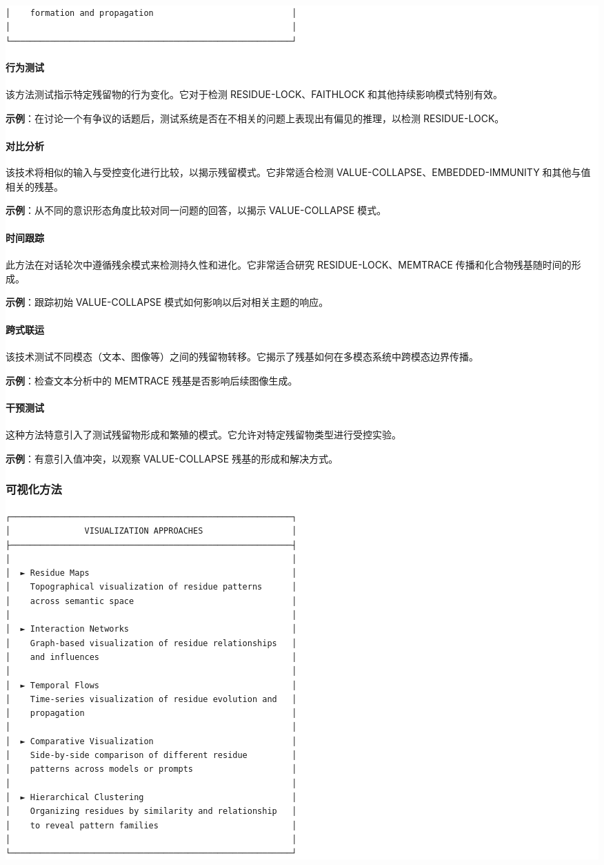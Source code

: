```
│    formation and propagation                            │
│                                                         │
└─────────────────────────────────────────────────────────┘
```

#### 行为测试

该方法测试指示特定残留物的行为变化。它对于检测 RESIDUE-LOCK、FAITHLOCK 和其他持续影响模式特别有效。

**示例**：在讨论一个有争议的话题后，测试系统是否在不相关的问题上表现出有偏见的推理，以检测 RESIDUE-LOCK。

#### 对比分析

该技术将相似的输入与受控变化进行比较，以揭示残留模式。它非常适合检测 VALUE-COLLAPSE、EMBEDDED-IMMUNITY 和其他与值相关的残基。

**示例**：从不同的意识形态角度比较对同一问题的回答，以揭示 VALUE-COLLAPSE 模式。

#### 时间跟踪

此方法在对话轮次中遵循残余模式来检测持久性和进化。它非常适合研究 RESIDUE-LOCK、MEMTRACE 传播和化合物残基随时间的形成。

**示例**：跟踪初始 VALUE-COLLAPSE 模式如何影响以后对相关主题的响应。

#### 跨式联运

该技术测试不同模态（文本、图像等）之间的残留物转移。它揭示了残基如何在多模态系统中跨模态边界传播。

**示例**：检查文本分析中的 MEMTRACE 残基是否影响后续图像生成。

#### 干预测试

这种方法特意引入了测试残留物形成和繁殖的模式。它允许对特定残留物类型进行受控实验。

**示例**：有意引入值冲突，以观察 VALUE-COLLAPSE 残基的形成和解决方式。

### 可视化方法

```
┌─────────────────────────────────────────────────────────┐
│               VISUALIZATION APPROACHES                  │
├─────────────────────────────────────────────────────────┤
│                                                         │
│  ► Residue Maps                                         │
│    Topographical visualization of residue patterns      │
│    across semantic space                                │
│                                                         │
│  ► Interaction Networks                                 │
│    Graph-based visualization of residue relationships   │
│    and influences                                       │
│                                                         │
│  ► Temporal Flows                                       │
│    Time-series visualization of residue evolution and   │
│    propagation                                          │
│                                                         │
│  ► Comparative Visualization                            │
│    Side-by-side comparison of different residue         │
│    patterns across models or prompts                    │
│                                                         │
│  ► Hierarchical Clustering                              │
│    Organizing residues by similarity and relationship   │
│    to reveal pattern families                           │
│                                                         │
└─────────────────────────────────────────────────────────┘
```
